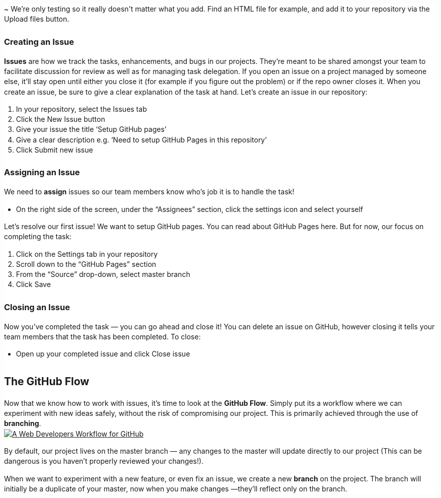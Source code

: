 ~ We’re only testing so it really doesn't matter what you add. Find an HTML file for example, and add it to your repository via the Upload files button.

### Creating an Issue

**Issues** are how we track the tasks, enhancements, and bugs in our projects. They’re meant to be shared amongst your team to facilitate discussion for review as well as for managing task delegation. If you open an issue on a project managed by someone else, it’ll stay open until either you close it (for example if you figure out the problem) or if the repo owner closes it. When you create an issue, be sure to give a clear explanation of the task at hand. Let’s create an issue in our repository:

1. In your repository, select the Issues tab
2. Click the New Issue button
3. Give your issue the title ‘Setup GitHub pages’
4. Give a clear description e.g. ‘Need to setup GitHub Pages in this repository’
5. Click Submit new issue

### Assigning an Issue

We need to **assign** issues so our team members know who’s job it is to handle the task!

- On the right side of the screen, under the “Assignees” section, click the settings icon and select yourself

Let’s resolve our first issue! We want to setup GitHub pages. You can read about GitHub Pages here. But for now, our focus on completing the task:

1. Click on the Settings tab in your repository
2. Scroll down to the “GitHub Pages” section
3. From the “Source” drop-down, select master branch
4. Click Save

### Closing an Issue

Now you’ve completed the task — you can go ahead and close it! You can delete an issue on GitHub, however closing it tells your team members that the task has been completed. To close:

- Open up your completed issue and click Close issue

## The GitHub Flow

Now that we know how to work with issues, it’s time to look at the **GitHub Flow**. Simply put its a workflow where we can experiment with new ideas safely, without the risk of compromising our project. This is primarily achieved through the use of **branching**.  
[![A Web Developers Workflow for GitHub](https://res.cloudinary.com/practicaldev/image/fetch/s--rYvhPO5P--/c_limit%2Cf_auto%2Cfl_progressive%2Cq_auto%2Cw_880/https://dev-to-uploads.s3.amazonaws.com/uploads/articles/tbponqoznm8ufcx51nq2.png)](https://res.cloudinary.com/practicaldev/image/fetch/s--rYvhPO5P--/c_limit%2Cf_auto%2Cfl_progressive%2Cq_auto%2Cw_880/https://dev-to-uploads.s3.amazonaws.com/uploads/articles/tbponqoznm8ufcx51nq2.png)  

By default, our project lives on the master branch — any changes to the master will update directly to our project (This can be dangerous is you haven’t properly reviewed your changes!).

When we want to experiment with a new feature, or even fix an issue, we create a new **branch** on the project. The branch will initially be a duplicate of your master, now when you make changes —they’ll reflect only on the branch.
